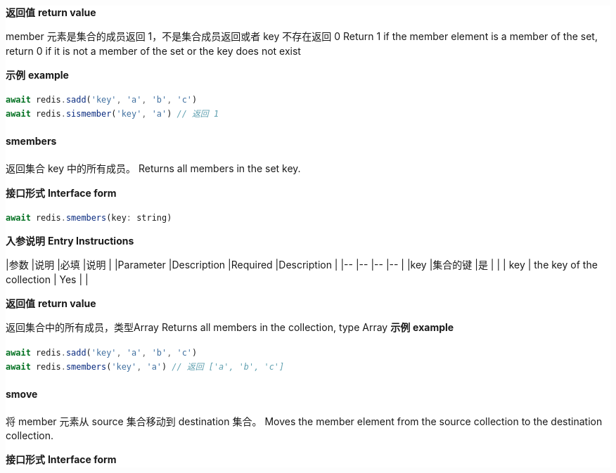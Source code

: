 **返回值**
**return value**

member 元素是集合的成员返回 1，不是集合成员返回或者 key 不存在返回 0
Return 1 if the member element is a member of the set, return 0 if it is not a member of the set or the key does not exist

**示例**
**example**

```js
await redis.sadd('key', 'a', 'b', 'c')
await redis.sismember('key', 'a') // 返回 1
```

#### smembers

返回集合 key 中的所有成员。
Returns all members in the set key.

**接口形式**
**Interface form**

```js
await redis.smembers(key: string)
```

**入参说明**
**Entry Instructions**

|参数	|说明			|必填	|说明	|
|Parameter |Description |Required |Description |
|--		|--				|--		|--		|
|key	|集合的键				|是		|			|
| key | the key of the collection | Yes | |

**返回值**
**return value**

返回集合中的所有成员，类型Array
Returns all members in the collection, type Array
**示例**
**example**

```js
await redis.sadd('key', 'a', 'b', 'c')
await redis.smembers('key', 'a') // 返回 ['a', 'b', 'c']
```

#### smove

将 member 元素从 source 集合移动到 destination 集合。
Moves the member element from the source collection to the destination collection.

**接口形式**
**Interface form**

